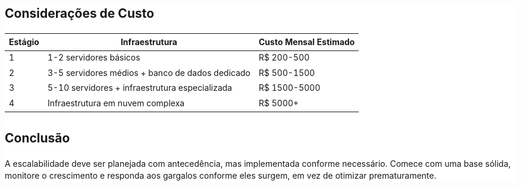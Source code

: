 ## Considerações de Custo

| Estágio | Infraestrutura | Custo Mensal Estimado |
|---------|----------------|------------------------|
| 1       | 1-2 servidores básicos | R$ 200-500 |
| 2       | 3-5 servidores médios + banco de dados dedicado | R$ 500-1500 |
| 3       | 5-10 servidores + infraestrutura especializada | R$ 1500-5000 |
| 4       | Infraestrutura em nuvem complexa | R$ 5000+ |

## Conclusão

A escalabilidade deve ser planejada com antecedência, mas implementada conforme necessário. Comece com uma base sólida, monitore o crescimento e responda aos gargalos conforme eles surgem, em vez de otimizar prematuramente. 